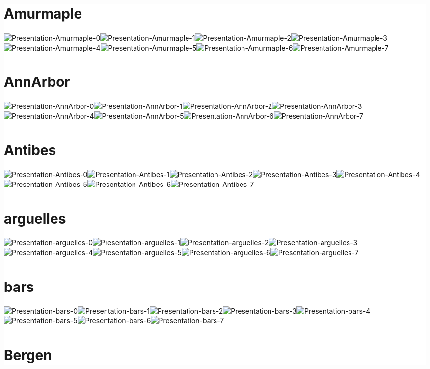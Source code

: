 # Amurmaple



![Presentation-Amurmaple-0](https://pics.latexstudio.net/uploads/20221008/6340f62f38cf29/latexc__images/Presentation-Amurmaple-0.png)![Presentation-Amurmaple-1](https://pics.latexstudio.net/uploads/20221008/6340f62f38cf29/latexc__images/Presentation-Amurmaple-1.png)![Presentation-Amurmaple-2](https://pics.latexstudio.net/uploads/20221008/6340f62f38cf29/latexc__images/Presentation-Amurmaple-2.png)![Presentation-Amurmaple-3](https://pics.latexstudio.net/uploads/20221008/6340f62f38cf29/latexc__images/Presentation-Amurmaple-3.png)![Presentation-Amurmaple-4](https://pics.latexstudio.net/uploads/20221008/6340f62f38cf29/latexc__images/Presentation-Amurmaple-4.png)![Presentation-Amurmaple-5](https://pics.latexstudio.net/uploads/20221008/6340f62f38cf29/latexc__images/Presentation-Amurmaple-5.png)![Presentation-Amurmaple-6](https://pics.latexstudio.net/uploads/20221008/6340f62f38cf29/latexc__images/Presentation-Amurmaple-6.png)![Presentation-Amurmaple-7](https://pics.latexstudio.net/uploads/20221008/6340f62f38cf29/latexc__images/Presentation-Amurmaple-7.png)

# AnnArbor



![Presentation-AnnArbor-0](https://pics.latexstudio.net/uploads/20221008/6340f62f38cf29/latexc__images/Presentation-AnnArbor-0.png)![Presentation-AnnArbor-1](https://pics.latexstudio.net/uploads/20221008/6340f62f38cf29/latexc__images/Presentation-AnnArbor-1.png)![Presentation-AnnArbor-2](https://pics.latexstudio.net/uploads/20221008/6340f62f38cf29/latexc__images/Presentation-AnnArbor-2.png)![Presentation-AnnArbor-3](https://pics.latexstudio.net/uploads/20221008/6340f62f38cf29/latexc__images/Presentation-AnnArbor-3.png)![Presentation-AnnArbor-4](https://pics.latexstudio.net/uploads/20221008/6340f62f38cf29/latexc__images/Presentation-AnnArbor-4.png)![Presentation-AnnArbor-5](https://pics.latexstudio.net/uploads/20221008/6340f62f38cf29/latexc__images/Presentation-AnnArbor-5.png)![Presentation-AnnArbor-6](https://pics.latexstudio.net/uploads/20221008/6340f62f38cf29/latexc__images/Presentation-AnnArbor-6.png)![Presentation-AnnArbor-7](https://pics.latexstudio.net/uploads/20221008/6340f62f38cf29/latexc__images/Presentation-AnnArbor-7.png)

# Antibes



![Presentation-Antibes-0](https://pics.latexstudio.net/uploads/20221008/6340f62f38cf29/latexc__images/Presentation-Antibes-0.png)![Presentation-Antibes-1](https://pics.latexstudio.net/uploads/20221008/6340f62f38cf29/latexc__images/Presentation-Antibes-1.png)![Presentation-Antibes-2](https://pics.latexstudio.net/uploads/20221008/6340f62f38cf29/latexc__images/Presentation-Antibes-2.png)![Presentation-Antibes-3](https://pics.latexstudio.net/uploads/20221008/6340f62f38cf29/latexc__images/Presentation-Antibes-3.png)![Presentation-Antibes-4](https://pics.latexstudio.net/uploads/20221008/6340f62f38cf29/latexc__images/Presentation-Antibes-4.png)![Presentation-Antibes-5](https://pics.latexstudio.net/uploads/20221008/6340f62f38cf29/latexc__images/Presentation-Antibes-5.png)![Presentation-Antibes-6](https://pics.latexstudio.net/uploads/20221008/6340f62f38cf29/latexc__images/Presentation-Antibes-6.png)![Presentation-Antibes-7](https://pics.latexstudio.net/uploads/20221008/6340f62f38cf29/latexc__images/Presentation-Antibes-7.png)

# arguelles



![Presentation-arguelles-0](https://pics.latexstudio.net/uploads/20221008/6340f62f38cf29/latexc__images/Presentation-arguelles-0.png)![Presentation-arguelles-1](https://pics.latexstudio.net/uploads/20221008/6340f62f38cf29/latexc__images/Presentation-arguelles-1.png)![Presentation-arguelles-2](https://pics.latexstudio.net/uploads/20221008/6340f62f38cf29/latexc__images/Presentation-arguelles-2.png)![Presentation-arguelles-3](https://pics.latexstudio.net/uploads/20221008/6340f62f38cf29/latexc__images/Presentation-arguelles-3.png)![Presentation-arguelles-4](https://pics.latexstudio.net/uploads/20221008/6340f62f38cf29/latexc__images/Presentation-arguelles-4.png)![Presentation-arguelles-5](https://pics.latexstudio.net/uploads/20221008/6340f62f38cf29/latexc__images/Presentation-arguelles-5.png)![Presentation-arguelles-6](https://pics.latexstudio.net/uploads/20221008/6340f62f38cf29/latexc__images/Presentation-arguelles-6.png)![Presentation-arguelles-7](https://pics.latexstudio.net/uploads/20221008/6340f62f38cf29/latexc__images/Presentation-arguelles-7.png)

# bars



![Presentation-bars-0](https://pics.latexstudio.net/uploads/20221008/6340f62f38cf29/latexc__images/Presentation-bars-0.png)![Presentation-bars-1](https://pics.latexstudio.net/uploads/20221008/6340f62f38cf29/latexc__images/Presentation-bars-1.png)![Presentation-bars-2](https://pics.latexstudio.net/uploads/20221008/6340f62f38cf29/latexc__images/Presentation-bars-2.png)![Presentation-bars-3](https://pics.latexstudio.net/uploads/20221008/6340f62f38cf29/latexc__images/Presentation-bars-3.png)![Presentation-bars-4](https://pics.latexstudio.net/uploads/20221008/6340f62f38cf29/latexc__images/Presentation-bars-4.png)![Presentation-bars-5](https://pics.latexstudio.net/uploads/20221008/6340f62f38cf29/latexc__images/Presentation-bars-5.png)![Presentation-bars-6](https://pics.latexstudio.net/uploads/20221008/6340f62f38cf29/latexc__images/Presentation-bars-6.png)![Presentation-bars-7](https://pics.latexstudio.net/uploads/20221008/6340f62f38cf29/latexc__images/Presentation-bars-7.png)

# Bergen


